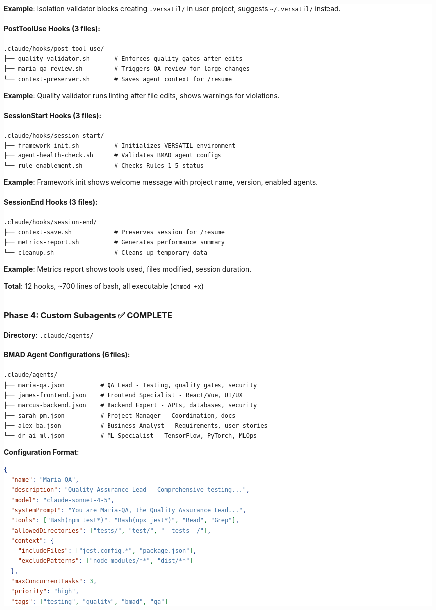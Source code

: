 **Example**: Isolation validator blocks creating `.versatil/` in user project, suggests `~/.versatil/` instead.

#### PostToolUse Hooks (3 files):
```
.claude/hooks/post-tool-use/
├── quality-validator.sh       # Enforces quality gates after edits
├── maria-qa-review.sh         # Triggers QA review for large changes
└── context-preserver.sh       # Saves agent context for /resume
```

**Example**: Quality validator runs linting after file edits, shows warnings for violations.

#### SessionStart Hooks (3 files):
```
.claude/hooks/session-start/
├── framework-init.sh          # Initializes VERSATIL environment
├── agent-health-check.sh      # Validates BMAD agent configs
└── rule-enablement.sh         # Checks Rules 1-5 status
```

**Example**: Framework init shows welcome message with project name, version, enabled agents.

#### SessionEnd Hooks (3 files):
```
.claude/hooks/session-end/
├── context-save.sh            # Preserves session for /resume
├── metrics-report.sh          # Generates performance summary
└── cleanup.sh                 # Cleans up temporary data
```

**Example**: Metrics report shows tools used, files modified, session duration.

**Total**: 12 hooks, ~700 lines of bash, all executable (`chmod +x`)

---

### **Phase 4: Custom Subagents** ✅ COMPLETE

**Directory**: `.claude/agents/`

#### BMAD Agent Configurations (6 files):
```
.claude/agents/
├── maria-qa.json          # QA Lead - Testing, quality gates, security
├── james-frontend.json    # Frontend Specialist - React/Vue, UI/UX
├── marcus-backend.json    # Backend Expert - APIs, databases, security
├── sarah-pm.json          # Project Manager - Coordination, docs
├── alex-ba.json           # Business Analyst - Requirements, user stories
└── dr-ai-ml.json          # ML Specialist - TensorFlow, PyTorch, MLOps
```

**Configuration Format**:
```json
{
  "name": "Maria-QA",
  "description": "Quality Assurance Lead - Comprehensive testing...",
  "model": "claude-sonnet-4-5",
  "systemPrompt": "You are Maria-QA, the Quality Assurance Lead...",
  "tools": ["Bash(npm test*)", "Bash(npx jest*)", "Read", "Grep"],
  "allowedDirectories": ["tests/", "test/", "__tests__/"],
  "context": {
    "includeFiles": ["jest.config.*", "package.json"],
    "excludePatterns": ["node_modules/**", "dist/**"]
  },
  "maxConcurrentTasks": 3,
  "priority": "high",
  "tags": ["testing", "quality", "bmad", "qa"]
```
